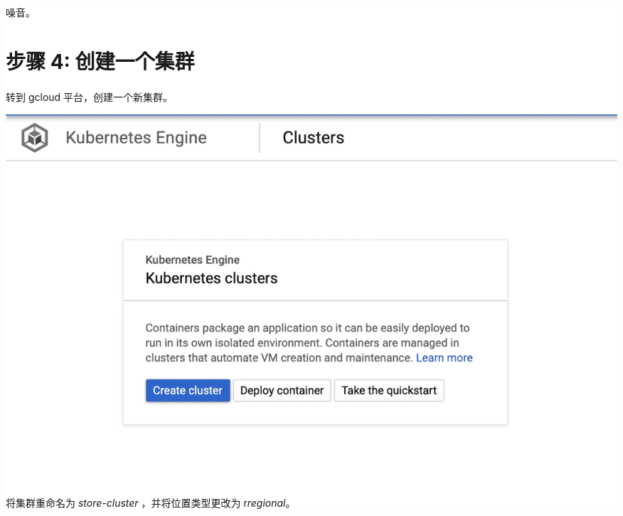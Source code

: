 噪音。

# 步骤 4: 创建一个集群

转到 gcloud 平台，创建一个新集群。

![](img/1c9360af9f5f09755e36cfdd9ad59a2c.png)

将集群重命名为 *store-cluster* ，并将位置类型更改为 r*regional*。
